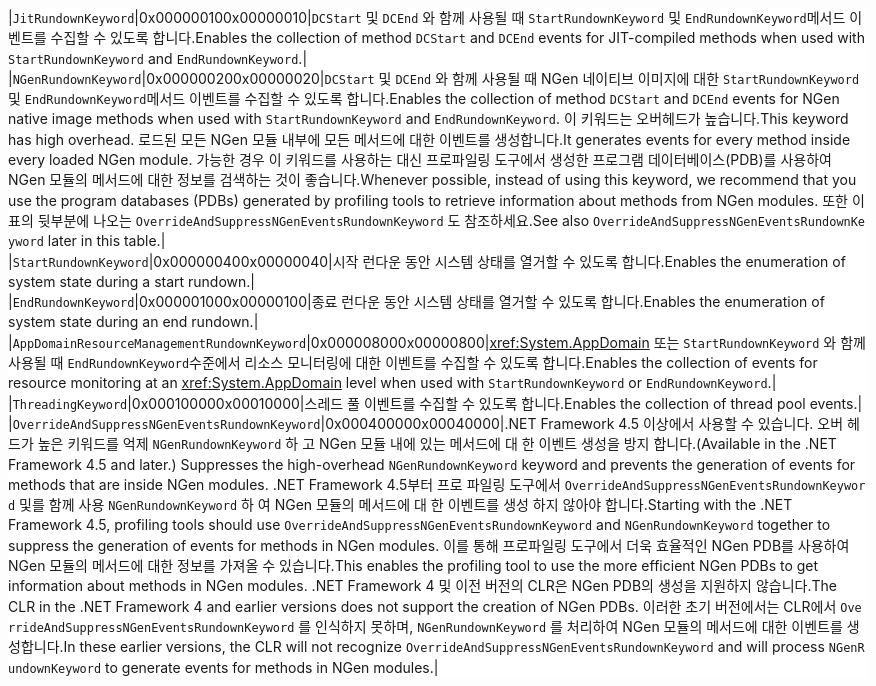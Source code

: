 |`JitRundownKeyword`|<span data-ttu-id="f87af-168">0x00000010</span><span class="sxs-lookup"><span data-stu-id="f87af-168">0x00000010</span></span>|<span data-ttu-id="f87af-169">`DCStart` 및 `DCEnd` 와 함께 사용될 때 `StartRundownKeyword` 및 `EndRundownKeyword`메서드 이벤트를 수집할 수 있도록 합니다.</span><span class="sxs-lookup"><span data-stu-id="f87af-169">Enables the collection of method `DCStart` and `DCEnd` events for JIT-compiled methods when used with `StartRundownKeyword` and `EndRundownKeyword`.</span></span>|  
|`NGenRundownKeyword`|<span data-ttu-id="f87af-170">0x00000020</span><span class="sxs-lookup"><span data-stu-id="f87af-170">0x00000020</span></span>|<span data-ttu-id="f87af-171">`DCStart` 및 `DCEnd` 와 함께 사용될 때 NGen 네이티브 이미지에 대한 `StartRundownKeyword` 및 `EndRundownKeyword`메서드 이벤트를 수집할 수 있도록 합니다.</span><span class="sxs-lookup"><span data-stu-id="f87af-171">Enables the collection of method `DCStart` and `DCEnd` events for NGen native image methods when used with `StartRundownKeyword` and `EndRundownKeyword`.</span></span> <span data-ttu-id="f87af-172">이 키워드는 오버헤드가 높습니다.</span><span class="sxs-lookup"><span data-stu-id="f87af-172">This keyword has high overhead.</span></span> <span data-ttu-id="f87af-173">로드된 모든 NGen 모듈 내부에 모든 메서드에 대한 이벤트를 생성합니다.</span><span class="sxs-lookup"><span data-stu-id="f87af-173">It generates events for every method inside every loaded NGen module.</span></span> <span data-ttu-id="f87af-174">가능한 경우 이 키워드를 사용하는 대신 프로파일링 도구에서 생성한 프로그램 데이터베이스(PDB)를 사용하여 NGen 모듈의 메서드에 대한 정보를 검색하는 것이 좋습니다.</span><span class="sxs-lookup"><span data-stu-id="f87af-174">Whenever possible, instead of using this keyword, we recommend that you use the program databases (PDBs) generated by profiling tools to retrieve information about methods from NGen modules.</span></span> <span data-ttu-id="f87af-175">또한 이 표의 뒷부분에 나오는 `OverrideAndSuppressNGenEventsRundownKeyword` 도 참조하세요.</span><span class="sxs-lookup"><span data-stu-id="f87af-175">See also `OverrideAndSuppressNGenEventsRundownKeyword` later in this table.</span></span>|  
|`StartRundownKeyword`|<span data-ttu-id="f87af-176">0x00000040</span><span class="sxs-lookup"><span data-stu-id="f87af-176">0x00000040</span></span>|<span data-ttu-id="f87af-177">시작 런다운 동안 시스템 상태를 열거할 수 있도록 합니다.</span><span class="sxs-lookup"><span data-stu-id="f87af-177">Enables the enumeration of system state during a start rundown.</span></span>|  
|`EndRundownKeyword`|<span data-ttu-id="f87af-178">0x00000100</span><span class="sxs-lookup"><span data-stu-id="f87af-178">0x00000100</span></span>|<span data-ttu-id="f87af-179">종료 런다운 동안 시스템 상태를 열거할 수 있도록 합니다.</span><span class="sxs-lookup"><span data-stu-id="f87af-179">Enables the enumeration of system state during an end rundown.</span></span>|  
|`AppDomainResourceManagementRundownKeyword`|<span data-ttu-id="f87af-180">0x00000800</span><span class="sxs-lookup"><span data-stu-id="f87af-180">0x00000800</span></span>|<span data-ttu-id="f87af-181"><xref:System.AppDomain> 또는 `StartRundownKeyword` 와 함께 사용될 때 `EndRundownKeyword`수준에서 리소스 모니터링에 대한 이벤트를 수집할 수 있도록 합니다.</span><span class="sxs-lookup"><span data-stu-id="f87af-181">Enables the collection of events for resource monitoring at an <xref:System.AppDomain> level when used with `StartRundownKeyword` or `EndRundownKeyword`.</span></span>|  
|`ThreadingKeyword`|<span data-ttu-id="f87af-182">0x00010000</span><span class="sxs-lookup"><span data-stu-id="f87af-182">0x00010000</span></span>|<span data-ttu-id="f87af-183">스레드 풀 이벤트를 수집할 수 있도록 합니다.</span><span class="sxs-lookup"><span data-stu-id="f87af-183">Enables the collection of thread pool events.</span></span>|  
|`OverrideAndSuppressNGenEventsRundownKeyword`|<span data-ttu-id="f87af-184">0x00040000</span><span class="sxs-lookup"><span data-stu-id="f87af-184">0x00040000</span></span>|<span data-ttu-id="f87af-185">.NET Framework 4.5 이상에서 사용할 수 있습니다. 오버 헤드가 높은 키워드를 억제 `NGenRundownKeyword` 하 고 NGen 모듈 내에 있는 메서드에 대 한 이벤트 생성을 방지 합니다.</span><span class="sxs-lookup"><span data-stu-id="f87af-185">(Available in the .NET Framework 4.5 and later.) Suppresses the high-overhead `NGenRundownKeyword` keyword and prevents the generation of events for methods that are inside NGen modules.</span></span> <span data-ttu-id="f87af-186">.NET Framework 4.5부터 프로 파일링 도구에서 `OverrideAndSuppressNGenEventsRundownKeyword` 및를 함께 사용 `NGenRundownKeyword` 하 여 NGen 모듈의 메서드에 대 한 이벤트를 생성 하지 않아야 합니다.</span><span class="sxs-lookup"><span data-stu-id="f87af-186">Starting with the .NET Framework 4.5, profiling tools should use `OverrideAndSuppressNGenEventsRundownKeyword` and `NGenRundownKeyword` together to suppress the generation of events for methods in NGen modules.</span></span> <span data-ttu-id="f87af-187">이를 통해 프로파일링 도구에서 더욱 효율적인 NGen PDB를 사용하여 NGen 모듈의 메서드에 대한 정보를 가져올 수 있습니다.</span><span class="sxs-lookup"><span data-stu-id="f87af-187">This enables the profiling tool to use the more efficient NGen PDBs to get information about methods in NGen modules.</span></span> <span data-ttu-id="f87af-188">.NET Framework 4 및 이전 버전의 CLR은 NGen PDB의 생성을 지원하지 않습니다.</span><span class="sxs-lookup"><span data-stu-id="f87af-188">The CLR in the .NET Framework 4 and earlier versions does not support the creation of NGen PDBs.</span></span> <span data-ttu-id="f87af-189">이러한 초기 버전에서는 CLR에서 `OverrideAndSuppressNGenEventsRundownKeyword` 를 인식하지 못하며, `NGenRundownKeyword` 를 처리하여 NGen 모듈의 메서드에 대한 이벤트를 생성합니다.</span><span class="sxs-lookup"><span data-stu-id="f87af-189">In these earlier versions, the CLR will not recognize `OverrideAndSuppressNGenEventsRundownKeyword` and will process `NGenRundownKeyword` to generate events for methods in NGen modules.</span></span>|  